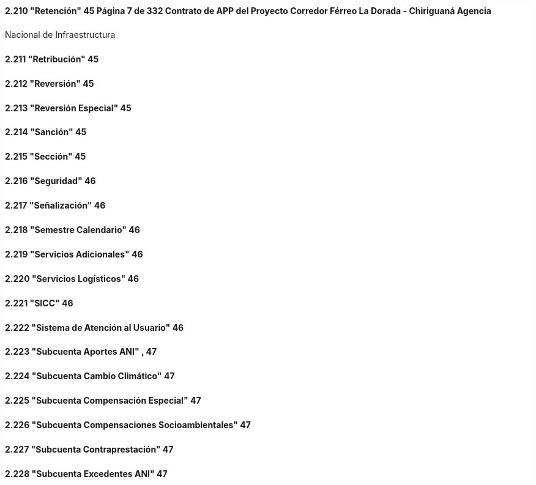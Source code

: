 
#### 2.210 "Retención" 45 Página 7 de 332 Contrato de APP del Proyecto Corredor Férreo La Dorada - Chiriguaná Agencia

Nacional de Infraestructura


#### 2.211 "Retribución" 45


#### 2.212 "Reversión" 45


#### 2.213 "Reversión Especial" 45


#### 2.214 "Sanción" 45


#### 2.215 "Sección" 45


#### 2.216 "Seguridad" 46


#### 2.217 "Señalización" 46


#### 2.218 "Semestre Calendario" 46


#### 2.219 "Servicios Adicionales" 46


#### 2.220 "Servicios Logísticos" 46


#### 2.221 "SICC" 46


#### 2.222 "Sistema de Atención al Usuario" 46


#### 2.223 "Subcuenta Aportes ANI" , 47


#### 2.224 "Subcuenta Cambio Climático" 47


#### 2.225 "Subcuenta Compensación Especial" 47


#### 2.226 "Subcuenta Compensaciones Socioambientales" 47


#### 2.227 "Subcuenta Contraprestación" 47


#### 2.228 "Subcuenta Excedentes ANI" 47

